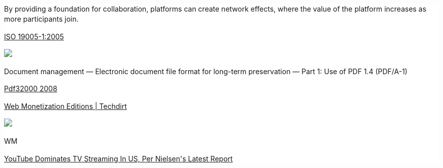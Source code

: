 By providing a foundation for collaboration, platforms can create
network effects, where the value of the platform increases as more
participants join.

</div>

<div class="card">

<div class="card-title">

[ISO 19005-1:2005](https://www.iso.org/standard/38920.html)

</div>

<div class="card-image">

[![](https://www.iso.org/modules/isoorg-template/img/iso/iso-logo-og.png)](https://www.iso.org/standard/38920.html)

</div>

Document management — Electronic document file format for long-term
preservation — Part 1: Use of PDF 1.4 (PDF/A-1)

</div>

<div class="card">

<div class="card-title">

[Pdf32000
2008](https://opensource.adobe.com/dc-acrobat-sdk-docs/pdfstandards/PDF32000_2008.pdf)

</div>

</div>

<div class="card">

<div class="card-title">

[Web Monetization Editions \|
Techdirt](https://www.techdirt.com/edition/webmonetization)

</div>

<div class="card-image">

[![](https://www.techdirt.com/wp-content/themes/techdirt/assets/images/td-rect-logo-white.png)](https://www.techdirt.com/edition/webmonetization)

</div>

WM

</div>

<div class="card">

<div class="card-title">

[YouTube Dominates TV Streaming In US, Per Nielsen's Latest
Report](https://news.slashdot.org/story/24/02/20/2349204/youtube-dominates-tv-streaming-in-us-per-nielsens-latest-report)

